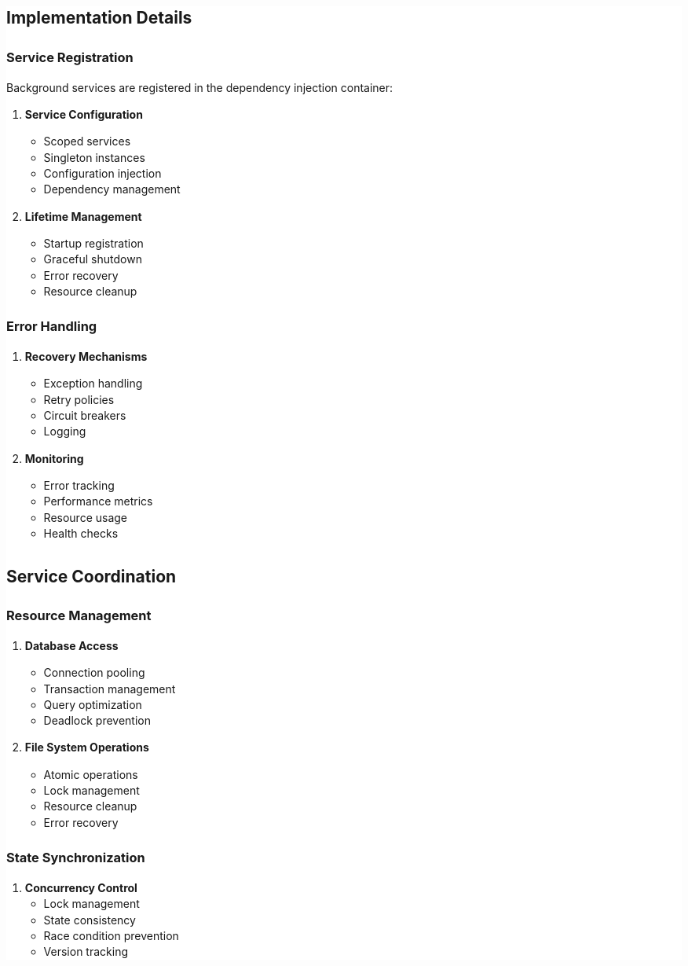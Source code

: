 ## Implementation Details

### Service Registration

Background services are registered in the dependency injection container:

1. **Service Configuration**
   - Scoped services
   - Singleton instances
   - Configuration injection
   - Dependency management

2. **Lifetime Management**
   - Startup registration
   - Graceful shutdown
   - Error recovery
   - Resource cleanup

### Error Handling

1. **Recovery Mechanisms**
   - Exception handling
   - Retry policies
   - Circuit breakers
   - Logging

2. **Monitoring**
   - Error tracking
   - Performance metrics
   - Resource usage
   - Health checks

## Service Coordination

### Resource Management

1. **Database Access**
   - Connection pooling
   - Transaction management
   - Query optimization
   - Deadlock prevention

2. **File System Operations**
   - Atomic operations
   - Lock management
   - Resource cleanup
   - Error recovery

### State Synchronization

1. **Concurrency Control**
   - Lock management
   - State consistency
   - Race condition prevention
   - Version tracking
